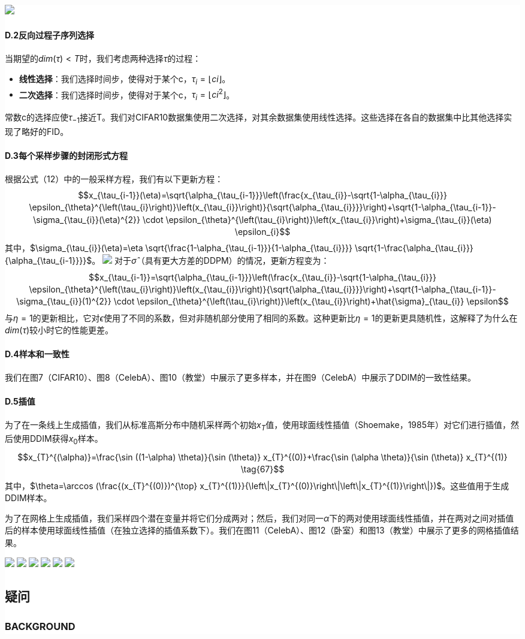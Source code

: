 ![](t_3.png)

#### D.2反向过程子序列选择
当期望的$dim(\tau)<T$时，我们考虑两种选择$\tau$的过程：
 - **线性选择**：我们选择时间步，使得对于某个c，$\tau_{i}=\lfloor ci\rfloor$。
 - **二次选择**：我们选择时间步，使得对于某个c，$\tau_{i}=\left\lfloor ci^{2}\right\rfloor$。

常数c的选择应使$\tau_{-1}$接近T。我们对CIFAR10数据集使用二次选择，对其余数据集使用线性选择。这些选择在各自的数据集中比其他选择实现了略好的FID。
#### D.3每个采样步骤的封闭形式方程
根据公式（12）中的一般采样方程，我们有以下更新方程：
$$x_{\tau_{i-1}}(\eta)=\sqrt{\alpha_{\tau_{i-1}}}\left(\frac{x_{\tau_{i}}-\sqrt{1-\alpha_{\tau_{i}}} \epsilon_{\theta}^{\left(\tau_{i}\right)}\left(x_{\tau_{i}}\right)}{\sqrt{\alpha_{\tau_{i}}}}\right)+\sqrt{1-\alpha_{\tau_{i-1}}-\sigma_{\tau_{i}}(\eta)^{2}} \cdot \epsilon_{\theta}^{\left(\tau_{i}\right)}\left(x_{\tau_{i}}\right)+\sigma_{\tau_{i}}(\eta) \epsilon_{i}$$
其中，$\sigma_{\tau_{i}}(\eta)=\eta \sqrt{\frac{1-\alpha_{\tau_{i-1}}}{1-\alpha_{\tau_{i}}}} \sqrt{1-\frac{\alpha_{\tau_{i}}}{\alpha_{\tau_{i-1}}}}$。
![](f_7.png)
对于$\hat{\sigma}$（具有更大方差的DDPM）的情况，更新方程变为：
$$x_{\tau_{i-1}}=\sqrt{\alpha_{\tau_{i-1}}}\left(\frac{x_{\tau_{i}}-\sqrt{1-\alpha_{\tau_{i}}} \epsilon_{\theta}^{\left(\tau_{i}\right)}\left(x_{\tau_{i}}\right)}{\sqrt{\alpha_{\tau_{i}}}}\right)+\sqrt{1-\alpha_{\tau_{i-1}}-\sigma_{\tau_{i}}(1)^{2}} \cdot \epsilon_{\theta}^{\left(\tau_{i}\right)}\left(x_{\tau_{i}}\right)+\hat{\sigma}_{\tau_{i}} \epsilon$$
与$\eta = 1$的更新相比，它对$\epsilon$使用了不同的系数，但对非随机部分使用了相同的系数。这种更新比$\eta = 1$的更新更具随机性，这解释了为什么在$dim(\tau)$较小时它的性能更差。
#### D.4样本和一致性
我们在图7（CIFAR10）、图8（CelebA）、图10（教堂）中展示了更多样本，并在图9（CelebA）中展示了DDIM的一致性结果。
#### D.5插值
为了在一条线上生成插值，我们从标准高斯分布中随机采样两个初始$x_{T}$值，使用球面线性插值（Shoemake，1985年）对它们进行插值，然后使用DDIM获得$x_{0}$样本。
$$x_{T}^{(\alpha)}=\frac{\sin ((1-\alpha) \theta)}{\sin (\theta)} x_{T}^{(0)}+\frac{\sin (\alpha \theta)}{\sin (\theta)} x_{T}^{(1)} \tag{67}$$
其中，$\theta=\arccos (\frac{(x_{T}^{(0)})^{\top} x_{T}^{(1)}}{\left\|x_{T}^{(0)}\right\|\left\|x_{T}^{(1)}\right\|})$。这些值用于生成DDIM样本。

为了在网格上生成插值，我们采样四个潜在变量并将它们分成两对；然后，我们对同一$\alpha$下的两对使用球面线性插值，并在两对之间对插值后的样本使用球面线性插值（在独立选择的插值系数下）。我们在图11（CelebA）、图12（卧室）和图13（教堂）中展示了更多的网格插值结果。

![](f_8.png)
![](f_9.png)
![](f_10.png)
![](f_11.png)
![](f_12.png)
![](f_13.png)

## 疑问

### BACKGROUND
